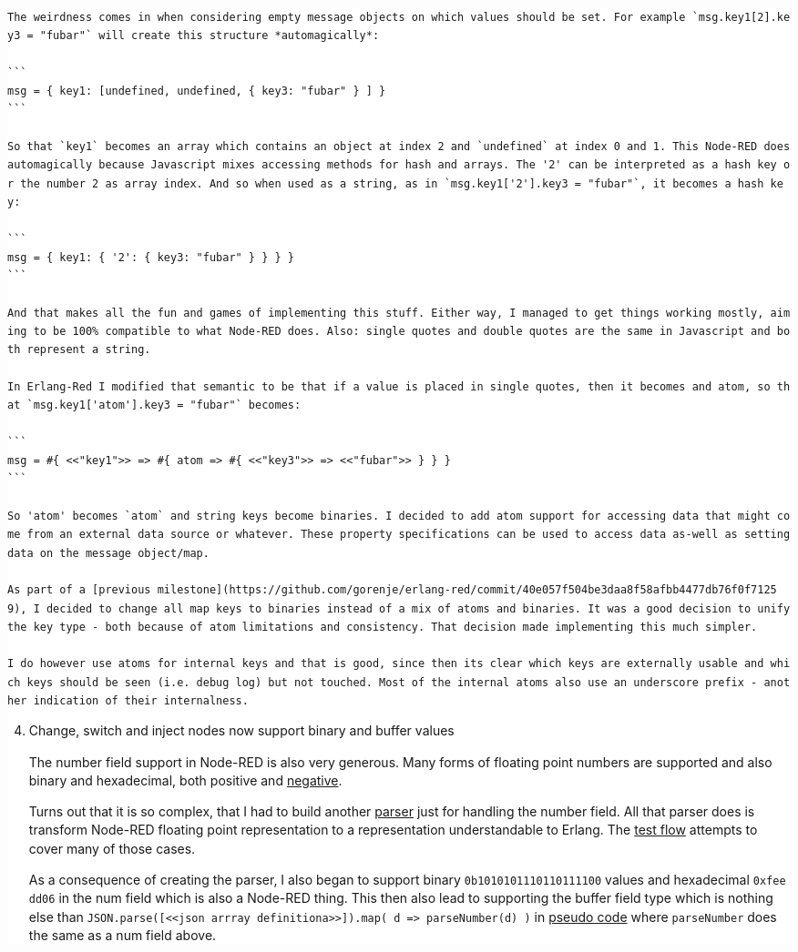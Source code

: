     The weirdness comes in when considering empty message objects on which values should be set. For example `msg.key1[2].key3 = "fubar"` will create this structure *automagically*:

    ```
    msg = { key1: [undefined, undefined, { key3: "fubar" } ] }
    ```

    So that `key1` becomes an array which contains an object at index 2 and `undefined` at index 0 and 1. This Node-RED does automagically because Javascript mixes accessing methods for hash and arrays. The '2' can be interpreted as a hash key or the number 2 as array index. And so when used as a string, as in `msg.key1['2'].key3 = "fubar"`, it becomes a hash key:

    ```
    msg = { key1: { '2': { key3: "fubar" } } } }
    ```

    And that makes all the fun and games of implementing this stuff. Either way, I managed to get things working mostly, aiming to be 100% compatible to what Node-RED does. Also: single quotes and double quotes are the same in Javascript and both represent a string.

    In Erlang-Red I modified that semantic to be that if a value is placed in single quotes, then it becomes and atom, so that `msg.key1['atom'].key3 = "fubar"` becomes:

    ```
    msg = #{ <<"key1">> => #{ atom => #{ <<"key3">> => <<"fubar">> } } }
    ```

    So 'atom' becomes `atom` and string keys become binaries. I decided to add atom support for accessing data that might come from an external data source or whatever. These property specifications can be used to access data as-well as setting data on the message object/map.

    As part of a [previous milestone](https://github.com/gorenje/erlang-red/commit/40e057f504be3daa8f58afbb4477db76f0f71259), I decided to change all map keys to binaries instead of a mix of atoms and binaries. It was a good decision to unify the key type - both because of atom limitations and consistency. That decision made implementing this much simpler.

    I do however use atoms for internal keys and that is good, since then its clear which keys are externally usable and which keys should be seen (i.e. debug log) but not touched. Most of the internal atoms also use an underscore prefix - another indication of their internalness.

4. Change, switch and inject nodes now support binary and buffer values

    The number field support in Node-RED is also very generous. Many forms of floating point numbers are supported and also binary and hexadecimal, both positive and [negative](https://github.com/node-red/node-red/issues/5208#issuecomment-3041138596).

    Turns out that it is so complex, that I had to build another [parser](https://github.com/gorenje/erlang-red/blob/8b740c8860e78ab68ffabfdc6dc5400f97d71f90/src/erlang_red_num_parser.yrl) just for handling the number field. All that parser does is transform Node-RED floating point representation to a representation understandable to Erlang. The [test flow](https://flows.red-erik.org/f/fb50bac16667fc54) attempts to cover many of those cases.

    As a consequence of creating the parser, I also began to support binary `0b1010101110110111100` values and hexadecimal `0xfeedd06` in the num field which is also a Node-RED thing. This then also lead to supporting the buffer field type which is nothing else than `JSON.parse([<<json arrray definitiona>>]).map( d => parseNumber(d) )` in [pseudo code](https://github.com/node-red/node-red/blob/a3563026a5ad5acb417ba34c7779e876cbc22451/packages/node_modules/%40node-red/nodes/core/function/15-change.js#L106) where `parseNumber` does the same as a num field above.

